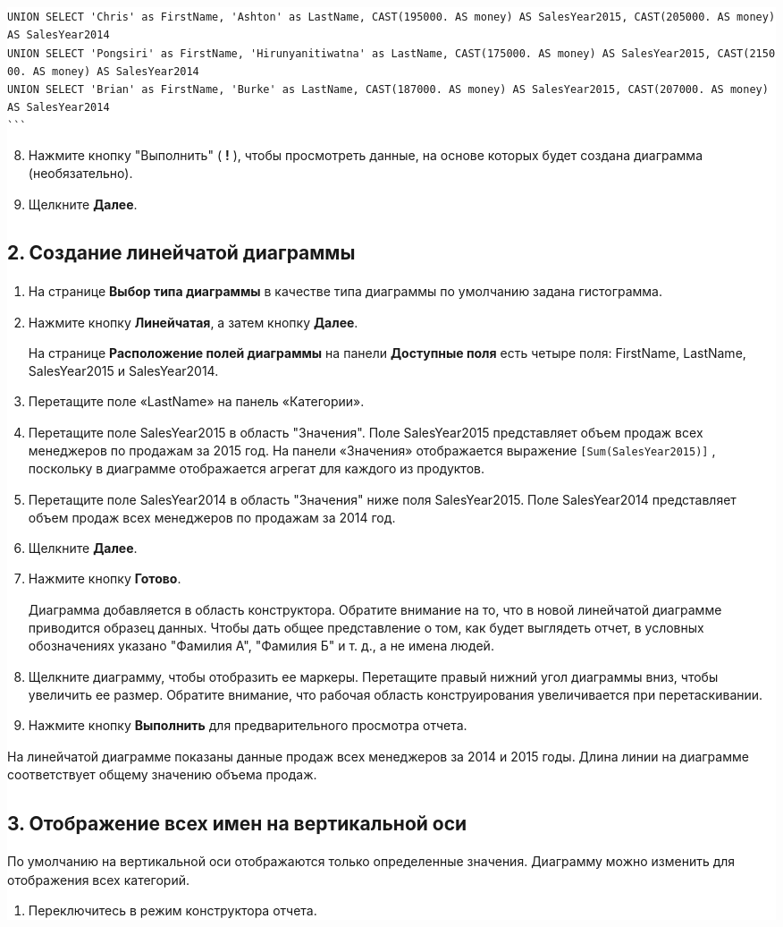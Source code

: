     UNION SELECT 'Chris' as FirstName, 'Ashton' as LastName, CAST(195000. AS money) AS SalesYear2015, CAST(205000. AS money) AS SalesYear2014  
    UNION SELECT 'Pongsiri' as FirstName, 'Hirunyanitiwatna' as LastName, CAST(175000. AS money) AS SalesYear2015, CAST(215000. AS money) AS SalesYear2014  
    UNION SELECT 'Brian' as FirstName, 'Burke' as LastName, CAST(187000. AS money) AS SalesYear2015, CAST(207000. AS money) AS SalesYear2014  
    ```  
  
8.  Нажмите кнопку "Выполнить" ( **!** ), чтобы просмотреть данные, на основе которых будет создана диаграмма (необязательно).  
  
9. Щелкните **Далее**.  
  
## <a name="2-create-a-bar-chart"></a><a name="ChartType"></a>2. Создание линейчатой диаграммы  
 
1.  На странице **Выбор типа диаграммы** в качестве типа диаграммы по умолчанию задана гистограмма.  
  
2.  Нажмите кнопку **Линейчатая**, а затем кнопку **Далее**.  
  
    На странице **Расположение полей диаграммы** на панели **Доступные поля** есть четыре поля: FirstName, LastName, SalesYear2015 и SalesYear2014.  
  
3.  Перетащите поле «LastName» на панель «Категории».  
  
4.  Перетащите поле SalesYear2015 в область "Значения". Поле SalesYear2015 представляет объем продаж всех менеджеров по продажам за 2015 год. На панели «Значения» отображается выражение `[Sum(SalesYear2015)]` , поскольку в диаграмме отображается агрегат для каждого из продуктов.  
  
5.  Перетащите поле SalesYear2014 в область "Значения" ниже поля SalesYear2015. Поле SalesYear2014 представляет объем продаж всех менеджеров по продажам за 2014 год.  
  
6.  Щелкните **Далее**.  
  
7.  Нажмите кнопку **Готово**.  
  
    Диаграмма добавляется в область конструктора. Обратите внимание на то, что в новой линейчатой диаграмме приводится образец данных. Чтобы дать общее представление о том, как будет выглядеть отчет, в условных обозначениях указано "Фамилия А", "Фамилия Б" и т. д., а не имена людей. 
  
9. Щелкните диаграмму, чтобы отобразить ее маркеры. Перетащите правый нижний угол диаграммы вниз, чтобы увеличить ее размер. Обратите внимание, что рабочая область конструирования увеличивается при перетаскивании. 
  
10. Нажмите кнопку **Выполнить** для предварительного просмотра отчета.  
  
На линейчатой диаграмме показаны данные продаж всех менеджеров за 2014 и 2015 годы. Длина линии на диаграмме соответствует общему значению объема продаж.  
  
## <a name="3-display-all-the-names-on-the-vertical-axis"></a><a name="AllValues"></a>3. Отображение всех имен на вертикальной оси  
По умолчанию на вертикальной оси отображаются только определенные значения. Диаграмму можно изменить для отображения всех категорий.  
  
1.  Переключитесь в режим конструктора отчета.  
  